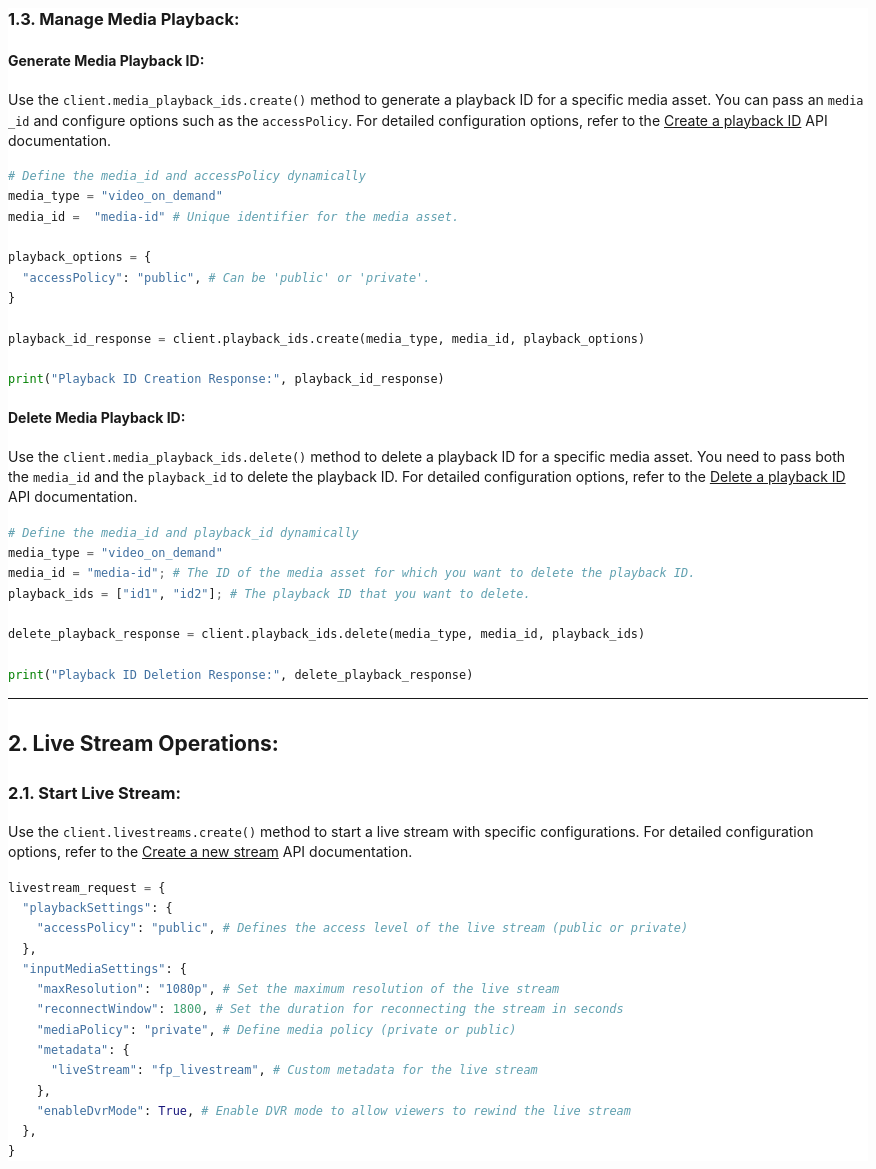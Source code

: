 ### 1.3. Manage Media Playback:

#### Generate Media Playback ID:

Use the `client.media_playback_ids.create()` method to generate a playback ID for a specific media asset. You can pass an `media_id` and configure options such as the `accessPolicy`. For detailed configuration options, refer to the [Create a playback ID](https://docs.fastpix.io/reference/create-media-playback-id) API documentation.

```python
# Define the media_id and accessPolicy dynamically
media_type = "video_on_demand"
media_id =  "media-id" # Unique identifier for the media asset.

playback_options = {
  "accessPolicy": "public", # Can be 'public' or 'private'.
}

playback_id_response = client.playback_ids.create(media_type, media_id, playback_options)

print("Playback ID Creation Response:", playback_id_response)
```

#### Delete Media Playback ID:

Use the `client.media_playback_ids.delete()` method to delete a playback ID for a specific media asset. You need to pass both the `media_id` and the `playback_id` to delete the playback ID. For detailed configuration options, refer to the [Delete a playback ID](https://docs.fastpix.io/reference/delete-media-playback-id) API documentation.

```python
# Define the media_id and playback_id dynamically
media_type = "video_on_demand"
media_id = "media-id"; # The ID of the media asset for which you want to delete the playback ID.
playback_ids = ["id1", "id2"]; # The playback ID that you want to delete.

delete_playback_response = client.playback_ids.delete(media_type, media_id, playback_ids)

print("Playback ID Deletion Response:", delete_playback_response)
```

----

## 2. Live Stream Operations:

### 2.1. Start Live Stream:

Use the `client.livestreams.create()` method to start a live stream with specific configurations. For detailed configuration options, refer to the [Create a new stream](https://docs.fastpix.io/reference/create-new-stream) API documentation.

```python
livestream_request = {
  "playbackSettings": {
    "accessPolicy": "public", # Defines the access level of the live stream (public or private)
  },
  "inputMediaSettings": {
    "maxResolution": "1080p", # Set the maximum resolution of the live stream
    "reconnectWindow": 1800, # Set the duration for reconnecting the stream in seconds
    "mediaPolicy": "private", # Define media policy (private or public)
    "metadata": {
      "liveStream": "fp_livestream", # Custom metadata for the live stream
    },
    "enableDvrMode": True, # Enable DVR mode to allow viewers to rewind the live stream
  },
}
```